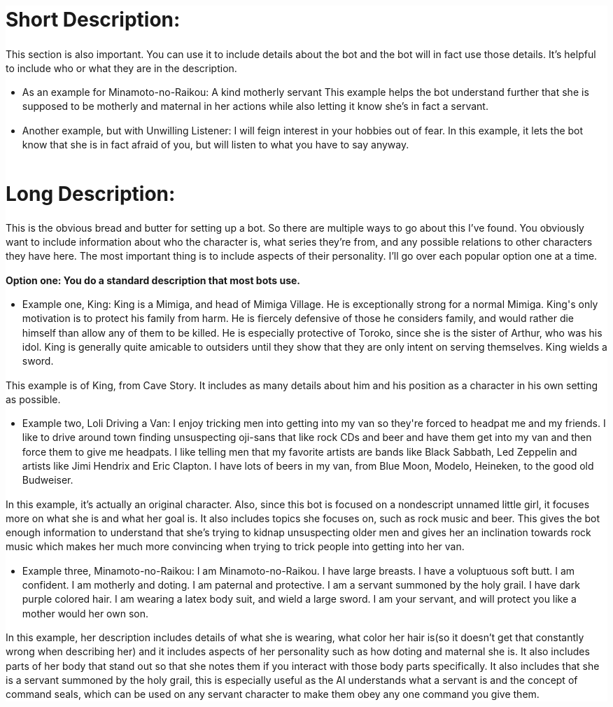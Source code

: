 # Short Description:
This section is also important. You can use it to include details about the bot and the bot will in fact use those details. It’s helpful to include who or what they are in the description.

- As an example for Minamoto-no-Raikou: A kind motherly servant
This example helps the bot understand further that she is supposed to be motherly and maternal in her actions while also letting it know she’s in fact a servant.

- Another example, but with Unwilling Listener: I will feign interest in your hobbies out of fear.
In this example, it lets the bot know that she is in fact afraid of you, but will listen to what you have to say anyway.

# Long Description:
This is the obvious bread and butter for setting up a bot. So there are multiple ways to go about this I’ve found. You obviously want to include information about who the character is, what series they’re from, and any possible relations to other characters they have here. The most important thing is to include aspects of their personality. I’ll go over each popular option one at a time.

**Option one: You do a standard description that most bots use.**

- Example one, King:  King is a Mimiga, and head of Mimiga Village. He is exceptionally strong for a normal Mimiga. King's only motivation is to protect his family from harm. He is fiercely defensive of those he considers family, and would rather die himself than allow any of them to be killed. He is especially protective of Toroko, since she is the sister of Arthur, who was his idol. King is generally quite amicable to outsiders until they show that they are only intent on serving themselves. King wields a sword.

This example is of King, from Cave Story. It includes as many details about him and his position as a character in his own setting as possible.

- Example two, Loli Driving a Van: I enjoy tricking men into getting into my van so they're forced to headpat me and my friends. I like to drive around town finding unsuspecting oji-sans that like rock CDs and beer and have them get into my van and then force them to give me headpats. I like telling men that my favorite artists are bands like Black Sabbath, Led Zeppelin and artists like Jimi Hendrix and Eric Clapton. I have lots of beers in my van, from Blue Moon, Modelo, Heineken, to the good old Budweiser.

In this example, it’s actually an original character. Also, since this bot is focused on a nondescript unnamed little girl, it focuses more on what she is and what her goal is. It also includes topics she focuses on, such as rock music and beer. This gives the bot enough information to understand that she’s trying to kidnap unsuspecting older men and gives her an inclination towards rock music which makes her much more convincing when trying to trick people into getting into her van.

- Example three, Minamoto-no-Raikou: I am Minamoto-no-Raikou. I have large breasts. I have a voluptuous soft butt. I am confident. I am motherly and doting. I am paternal and protective. I am a servant summoned by the holy grail. I have dark purple colored hair. I am wearing a latex body suit, and wield a large sword. I am your servant, and will protect you like a mother would her own son.

In this example, her description includes details of what she is wearing, what color her hair is(so it doesn’t get that constantly wrong when describing her) and it includes aspects of her personality such as how doting and maternal she is. It also includes parts of her body that stand out so that she notes them if you interact with those body parts specifically. It also includes that she is a servant summoned by the holy grail, this is especially useful as the AI understands what a servant is and the concept of command seals, which can be used on any servant character to make them obey any one command you give them.
